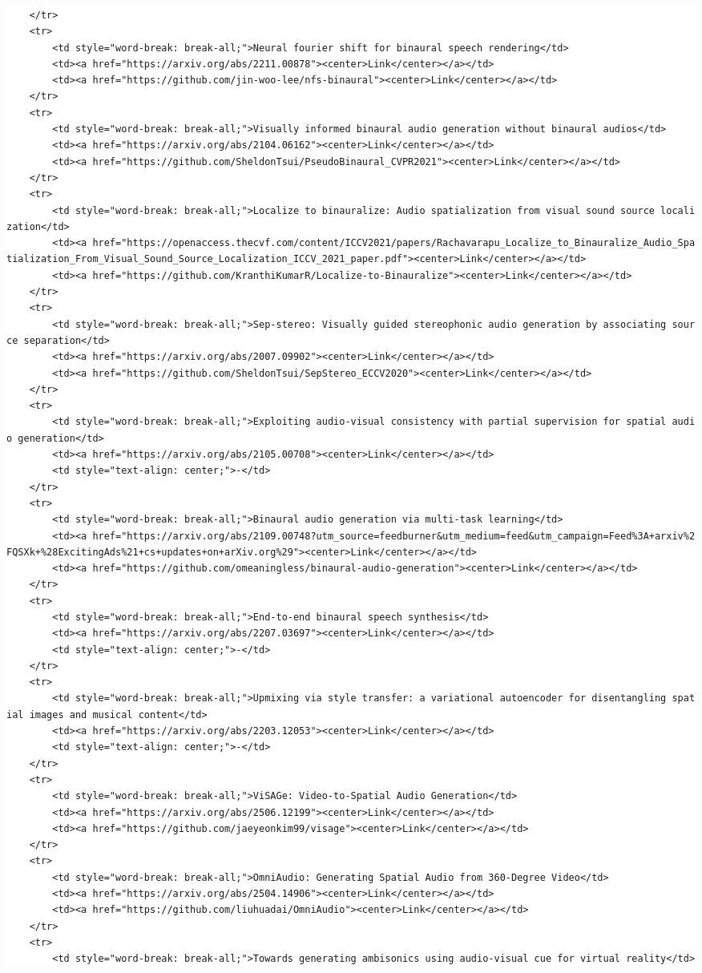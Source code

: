         </tr>
        <tr>
            <td style="word-break: break-all;">Neural fourier shift for binaural speech rendering</td>
            <td><a href="https://arxiv.org/abs/2211.00878"><center>Link</center></a></td>
            <td><a href="https://github.com/jin-woo-lee/nfs-binaural"><center>Link</center></a></td>
        </tr>
        <tr>
            <td style="word-break: break-all;">Visually informed binaural audio generation without binaural audios</td>
            <td><a href="https://arxiv.org/abs/2104.06162"><center>Link</center></a></td>
            <td><a href="https://github.com/SheldonTsui/PseudoBinaural_CVPR2021"><center>Link</center></a></td>
        </tr>
        <tr>
            <td style="word-break: break-all;">Localize to binauralize: Audio spatialization from visual sound source localization</td>
            <td><a href="https://openaccess.thecvf.com/content/ICCV2021/papers/Rachavarapu_Localize_to_Binauralize_Audio_Spatialization_From_Visual_Sound_Source_Localization_ICCV_2021_paper.pdf"><center>Link</center></a></td>
            <td><a href="https://github.com/KranthiKumarR/Localize-to-Binauralize"><center>Link</center></a></td>
        </tr>
        <tr>
            <td style="word-break: break-all;">Sep-stereo: Visually guided stereophonic audio generation by associating source separation</td>
            <td><a href="https://arxiv.org/abs/2007.09902"><center>Link</center></a></td>
            <td><a href="https://github.com/SheldonTsui/SepStereo_ECCV2020"><center>Link</center></a></td>
        </tr>
        <tr>
            <td style="word-break: break-all;">Exploiting audio-visual consistency with partial supervision for spatial audio generation</td>
            <td><a href="https://arxiv.org/abs/2105.00708"><center>Link</center></a></td>
            <td style="text-align: center;">-</td>
        </tr>
        <tr>
            <td style="word-break: break-all;">Binaural audio generation via multi-task learning</td>
            <td><a href="https://arxiv.org/abs/2109.00748?utm_source=feedburner&utm_medium=feed&utm_campaign=Feed%3A+arxiv%2FQSXk+%28ExcitingAds%21+cs+updates+on+arXiv.org%29"><center>Link</center></a></td>
            <td><a href="https://github.com/omeaningless/binaural-audio-generation"><center>Link</center></a></td>
        </tr>
        <tr>
            <td style="word-break: break-all;">End-to-end binaural speech synthesis</td>
            <td><a href="https://arxiv.org/abs/2207.03697"><center>Link</center></a></td>
            <td style="text-align: center;">-</td>
        </tr>
        <tr>
            <td style="word-break: break-all;">Upmixing via style transfer: a variational autoencoder for disentangling spatial images and musical content</td>
            <td><a href="https://arxiv.org/abs/2203.12053"><center>Link</center></a></td>
            <td style="text-align: center;">-</td>
        </tr>
        <tr>
            <td style="word-break: break-all;">ViSAGe: Video-to-Spatial Audio Generation</td>
            <td><a href="https://arxiv.org/abs/2506.12199"><center>Link</center></a></td>
            <td><a href="https://github.com/jaeyeonkim99/visage"><center>Link</center></a></td>
        </tr>
        <tr>
            <td style="word-break: break-all;">OmniAudio: Generating Spatial Audio from 360-Degree Video</td>
            <td><a href="https://arxiv.org/abs/2504.14906"><center>Link</center></a></td>
            <td><a href="https://github.com/liuhuadai/OmniAudio"><center>Link</center></a></td>
        </tr>
        <tr>
            <td style="word-break: break-all;">Towards generating ambisonics using audio-visual cue for virtual reality</td>